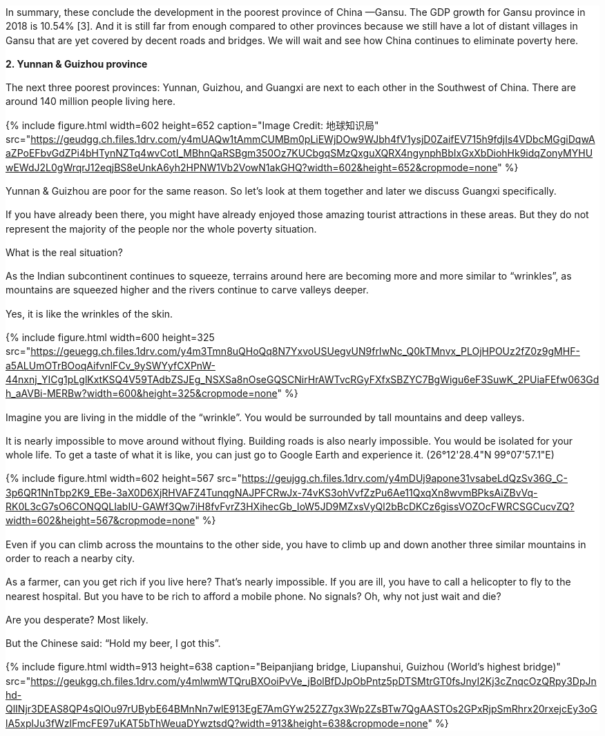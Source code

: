In summary, these conclude the development in the poorest province of China —Gansu. The GDP growth for Gansu province in 2018 is 10.54% [3]. And it is still far from enough compared to other provinces because we still have a lot of distant villages in Gansu that are yet covered by decent roads and bridges. We will wait and see how China continues to eliminate poverty here.

**2. Yunnan & Guizhou province**

The next three poorest provinces: Yunnan, Guizhou, and Guangxi are next to each other in the Southwest of China. There are around 140 million people living here.

{% include figure.html width=602 height=652 caption="Image Credit: 地球知识局" src="https://geudgg.ch.files.1drv.com/y4mUAQw1tAmmCUMBm0pLiEWjDOw9WJbh4fV1ysjD0ZaifEV715h9fdjIs4VDbcMGgiDqwAaZPoEFbvGdZPi4bHTynNZTq4wvCotI_MBhnQaRSBgm350Oz7KUCbgqSMzQxguXQRX4ngynphBbIxGxXbDiohHk9idqZonyMYHUwEWdJ2L0gWrqrJ12eqjBS8eUnkA6yh2HPNW1Vb2VowN1akGHQ?width=602&height=652&cropmode=none" %}

Yunnan & Guizhou are poor for the same reason. So let’s look at them together and later we discuss Guangxi specifically.

If you have already been there, you might have already enjoyed those amazing tourist attractions in these areas. But they do not represent the majority of the people nor the whole poverty situation.

What is the real situation?

As the Indian subcontinent continues to squeeze, terrains around here are becoming more and more similar to “wrinkles”, as mountains are squeezed higher and the rivers continue to carve valleys deeper.

Yes, it is like the wrinkles of the skin.

{% include figure.html width=600 height=325 src="https://geuegg.ch.files.1drv.com/y4m3Tmn8uQHoQq8N7YxvoUSUegvUN9frIwNc_Q0kTMnvx_PLOjHPOUz2fZ0z9gMHF-a5ALUmOTrBOoqAifvnlFCv_9ySWYyfCXPnW-44nxnj_YICg1pLglKxtKSQ4V59TAdbZSJEg_NSXSa8nOseGQSCNirHrAWTvcRGyFXfxSBZYC7BgWigu6eF3SuwK_2PUiaFEfw063Gdh_aAVBi-MERBw?width=600&height=325&cropmode=none" %}

Imagine you are living in the middle of the “wrinkle”. You would be surrounded by tall mountains and deep valleys.

It is nearly impossible to move around without flying. Building roads is also nearly impossible. You would be isolated for your whole life. To get a taste of what it is like, you can just go to Google Earth and experience it. (26°12'28.4"N 99°07'57.1"E)

{% include figure.html width=602 height=567 src="https://geujgg.ch.files.1drv.com/y4mDUj9apone31vsabeLdQzSv36G_C-3p6QR1NnTbp2K9_EBe-3aX0D6XjRHVAFZ4TunqgNAJPFCRwJx-74vKS3ohVvfZzPu6Ae11QxqXn8wvmBPksAiZBvVq-RK0L3cG7sO6CONQQLIabIU-GAWf3Qw7iH8fvFvrZ3HXihecGb_IoW5JD9MZxsVyQl2bBcDKCz6gissVOZOcFWRCSGCucvZQ?width=602&height=567&cropmode=none" %}

Even if you can climb across the mountains to the other side, you have to climb up and down another three similar mountains in order to reach a nearby city.

As a farmer, can you get rich if you live here? That’s nearly impossible. If you are ill, you have to call a helicopter to fly to the nearest hospital. But you have to be rich to afford a mobile phone. No signals? Oh, why not just wait and die?

Are you desperate? Most likely.

But the Chinese said: “Hold my beer, I got this”.

{% include figure.html width=913 height=638 caption="Beipanjiang bridge, Liupanshui, Guizhou (World’s highest bridge)" src="https://geukgg.ch.files.1drv.com/y4mlwmWTQruBXOoiPvVe_jBolBfDJpObPntz5pDTSMtrGT0fsJnyI2Kj3cZnqcOzQRpy3DpJnhd-QlINjr3DEAS8QP4sQlOu97rUBybE64BMnNn7wlE913EgE7AmGYw252Z7gx3Wp2ZsBTw7QgAASTOs2GPxRjpSmRhrx20rxejcEy3oGlA5xplJu3fWzlFmcFE97uKAT5bThWeuaDYwztsdQ?width=913&height=638&cropmode=none" %}
